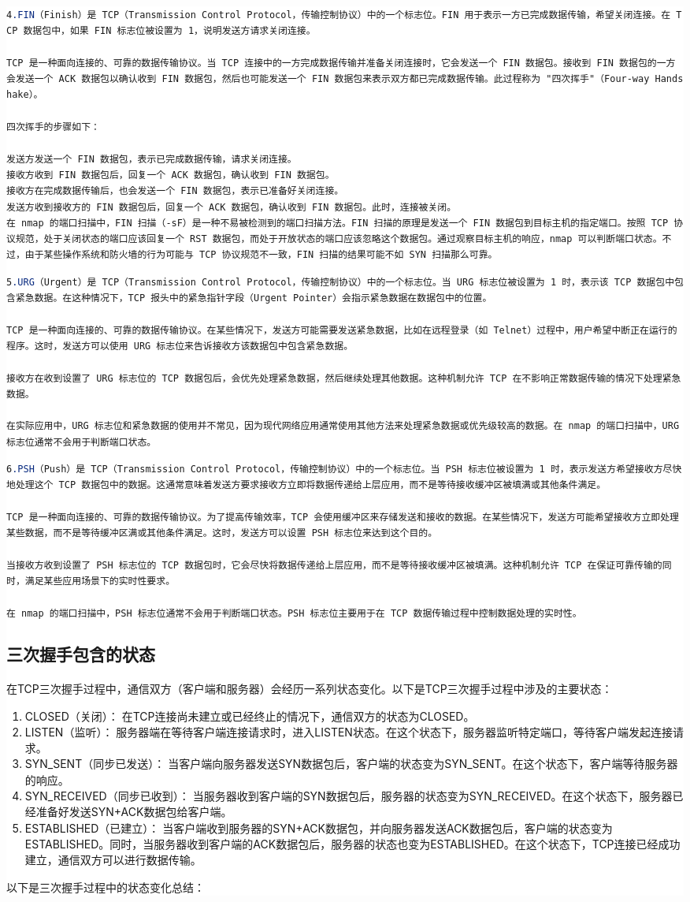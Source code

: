 ```css
4.FIN（Finish）是 TCP（Transmission Control Protocol，传输控制协议）中的一个标志位。FIN 用于表示一方已完成数据传输，希望关闭连接。在 TCP 数据包中，如果 FIN 标志位被设置为 1，说明发送方请求关闭连接。

TCP 是一种面向连接的、可靠的数据传输协议。当 TCP 连接中的一方完成数据传输并准备关闭连接时，它会发送一个 FIN 数据包。接收到 FIN 数据包的一方会发送一个 ACK 数据包以确认收到 FIN 数据包，然后也可能发送一个 FIN 数据包来表示双方都已完成数据传输。此过程称为 "四次挥手"（Four-way Handshake）。

四次挥手的步骤如下：

发送方发送一个 FIN 数据包，表示已完成数据传输，请求关闭连接。
接收方收到 FIN 数据包后，回复一个 ACK 数据包，确认收到 FIN 数据包。
接收方在完成数据传输后，也会发送一个 FIN 数据包，表示已准备好关闭连接。
发送方收到接收方的 FIN 数据包后，回复一个 ACK 数据包，确认收到 FIN 数据包。此时，连接被关闭。
在 nmap 的端口扫描中，FIN 扫描（-sF）是一种不易被检测到的端口扫描方法。FIN 扫描的原理是发送一个 FIN 数据包到目标主机的指定端口。按照 TCP 协议规范，处于关闭状态的端口应该回复一个 RST 数据包，而处于开放状态的端口应该忽略这个数据包。通过观察目标主机的响应，nmap 可以判断端口状态。不过，由于某些操作系统和防火墙的行为可能与 TCP 协议规范不一致，FIN 扫描的结果可能不如 SYN 扫描那么可靠。
```

```css
5.URG（Urgent）是 TCP（Transmission Control Protocol，传输控制协议）中的一个标志位。当 URG 标志位被设置为 1 时，表示该 TCP 数据包中包含紧急数据。在这种情况下，TCP 报头中的紧急指针字段（Urgent Pointer）会指示紧急数据在数据包中的位置。

TCP 是一种面向连接的、可靠的数据传输协议。在某些情况下，发送方可能需要发送紧急数据，比如在远程登录（如 Telnet）过程中，用户希望中断正在运行的程序。这时，发送方可以使用 URG 标志位来告诉接收方该数据包中包含紧急数据。

接收方在收到设置了 URG 标志位的 TCP 数据包后，会优先处理紧急数据，然后继续处理其他数据。这种机制允许 TCP 在不影响正常数据传输的情况下处理紧急数据。

在实际应用中，URG 标志位和紧急数据的使用并不常见，因为现代网络应用通常使用其他方法来处理紧急数据或优先级较高的数据。在 nmap 的端口扫描中，URG 标志位通常不会用于判断端口状态。
```

```css
6.PSH（Push）是 TCP（Transmission Control Protocol，传输控制协议）中的一个标志位。当 PSH 标志位被设置为 1 时，表示发送方希望接收方尽快地处理这个 TCP 数据包中的数据。这通常意味着发送方要求接收方立即将数据传递给上层应用，而不是等待接收缓冲区被填满或其他条件满足。

TCP 是一种面向连接的、可靠的数据传输协议。为了提高传输效率，TCP 会使用缓冲区来存储发送和接收的数据。在某些情况下，发送方可能希望接收方立即处理某些数据，而不是等待缓冲区满或其他条件满足。这时，发送方可以设置 PSH 标志位来达到这个目的。

当接收方收到设置了 PSH 标志位的 TCP 数据包时，它会尽快将数据传递给上层应用，而不是等待接收缓冲区被填满。这种机制允许 TCP 在保证可靠传输的同时，满足某些应用场景下的实时性要求。

在 nmap 的端口扫描中，PSH 标志位通常不会用于判断端口状态。PSH 标志位主要用于在 TCP 数据传输过程中控制数据处理的实时性。
```

## 三次握手包含的状态

在TCP三次握手过程中，通信双方（客户端和服务器）会经历一系列状态变化。以下是TCP三次握手过程中涉及的主要状态：

1. CLOSED（关闭）： 在TCP连接尚未建立或已经终止的情况下，通信双方的状态为CLOSED。
2. LISTEN（监听）： 服务器端在等待客户端连接请求时，进入LISTEN状态。在这个状态下，服务器监听特定端口，等待客户端发起连接请求。
3. SYN_SENT（同步已发送）： 当客户端向服务器发送SYN数据包后，客户端的状态变为SYN_SENT。在这个状态下，客户端等待服务器的响应。
4. SYN_RECEIVED（同步已收到）： 当服务器收到客户端的SYN数据包后，服务器的状态变为SYN_RECEIVED。在这个状态下，服务器已经准备好发送SYN+ACK数据包给客户端。
5. ESTABLISHED（已建立）： 当客户端收到服务器的SYN+ACK数据包，并向服务器发送ACK数据包后，客户端的状态变为ESTABLISHED。同时，当服务器收到客户端的ACK数据包后，服务器的状态也变为ESTABLISHED。在这个状态下，TCP连接已经成功建立，通信双方可以进行数据传输。

以下是三次握手过程中的状态变化总结：
